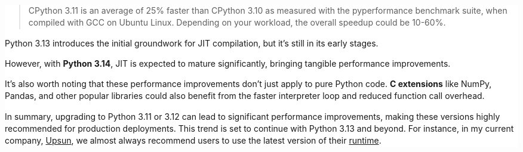 > CPython 3.11 is an average of 25% faster than CPython 3.10 as measured with the pyperformance benchmark suite, when compiled with GCC on Ubuntu Linux. Depending on your workload, the overall speedup could be 10-60%.

Python 3.13 introduces the initial groundwork for JIT compilation, but it’s still in its early stages. 

However, with **Python 3.14**, JIT is expected to mature significantly, bringing tangible performance improvements.

It’s also worth noting that these performance improvements don’t just apply to pure Python code. **C extensions** like NumPy, Pandas, and other popular libraries could also benefit from the faster interpreter loop and reduced function call overhead.

In summary, upgrading to Python 3.11 or 3.12 can lead to significant performance improvements, making these versions highly recommended for production deployments. This trend is set to continue with Python 3.13 and beyond. For instance, in my current company, [Upsun](https://upsun.com/), we almost always recommend users to use the latest version of their [runtime](https://docs.upsun.com/languages/python.html).
